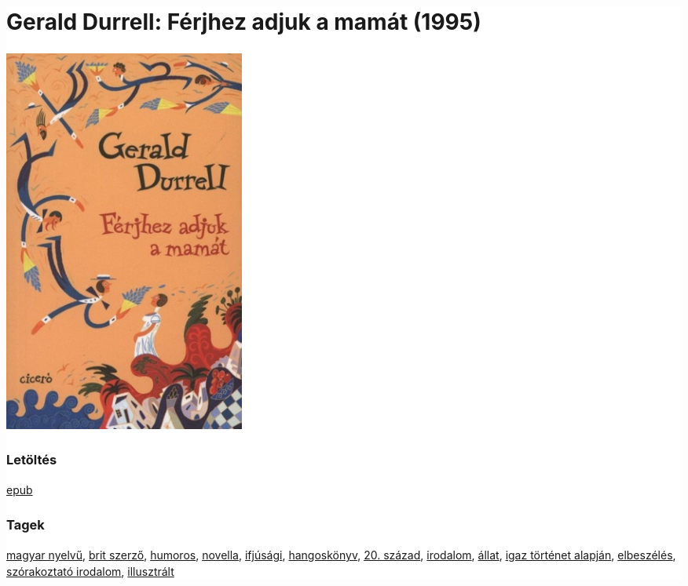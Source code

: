 
# <a name="id_872">Gerald Durrell: Férjhez adjuk a mamát (1995)</a>
<img src="https://github.com/BercziSandor/calibre_lib/raw/main/libs/main/Gerald%20Durrell/Ferjhez%20adjuk%20a%20mamat%20%28872%29/cover.jpg" alt="cover" width="300"/>

### Letöltés
[epub](https://github.com/BercziSandor/calibre_lib/raw/main/libs/main/Gerald%20Durrell/Ferjhez%20adjuk%20a%20mamat%20%28872%29/Ferjhez%20adjuk%20a%20mamat%20-%20Gerald%20Durrell.epub)

### Tagek
[magyar nyelvű](https://github.com/berczisandor/calibre_lib/libs/main/blob/main/_tags/magyar%20nyelv%c5%b1.md), [brit szerző](https://github.com/berczisandor/calibre_lib/libs/main/blob/main/_tags/brit%20szerz%c5%91.md), [humoros](https://github.com/berczisandor/calibre_lib/libs/main/blob/main/_tags/humoros.md), [novella](https://github.com/berczisandor/calibre_lib/libs/main/blob/main/_tags/novella.md), [ifjúsági](https://github.com/berczisandor/calibre_lib/libs/main/blob/main/_tags/ifj%c3%bas%c3%a1gi.md), [hangoskönyv](https://github.com/berczisandor/calibre_lib/libs/main/blob/main/_tags/hangosk%c3%b6nyv.md), [20. század](https://github.com/berczisandor/calibre_lib/libs/main/blob/main/_tags/20.%20sz%c3%a1zad.md), [irodalom](https://github.com/berczisandor/calibre_lib/libs/main/blob/main/_tags/irodalom.md), [állat](https://github.com/berczisandor/calibre_lib/libs/main/blob/main/_tags/%c3%a1llat.md), [igaz történet alapján](https://github.com/berczisandor/calibre_lib/libs/main/blob/main/_tags/igaz%20t%c3%b6rt%c3%a9net%20alapj%c3%a1n.md), [elbeszélés](https://github.com/berczisandor/calibre_lib/libs/main/blob/main/_tags/elbesz%c3%a9l%c3%a9s.md), [szórakoztató irodalom](https://github.com/berczisandor/calibre_lib/libs/main/blob/main/_tags/sz%c3%b3rakoztat%c3%b3%20irodalom.md), [illusztrált](https://github.com/berczisandor/calibre_lib/libs/main/blob/main/_tags/illusztr%c3%a1lt.md)
